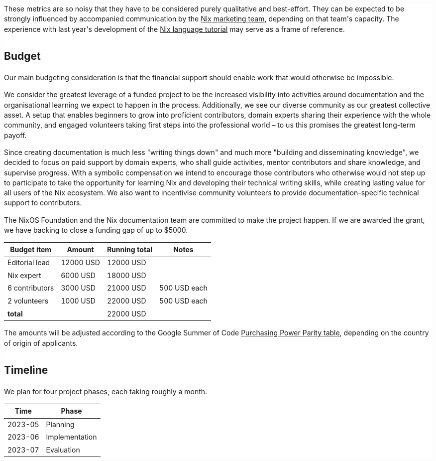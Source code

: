 These metrics are so noisy that they have to be considered purely qualitative and best-effort.
They can be expected to be strongly influenced by accompanied communication by the [Nix marketing team](https://nixos.org/community/teams/marketing), depending on that team's capacity.
The experience with last year's development of the [Nix language tutorial](https://nix.dev/tutorials/nix-language) may serve as a frame of reference.

## Budget

Our main budgeting consideration is that the financial support should enable work that would otherwise be impossible.

We consider the greatest leverage of a funded project to be the increased visibility into activities around documentation and the organisational learning we expect to happen in the process.
Additionally, we see our diverse community as our greatest collective asset.
A setup that enables beginners to grow into proficient contributors, domain experts sharing their experience with the whole community, and engaged volunteers taking first steps into the professional world – to us this promises the greatest long-term payoff.

Since creating documentation is much less "writing things down" and much more "building and disseminating knowledge", we decided to focus on paid support by domain experts, who shall guide activities, mentor contributors and share knowledge, and supervise progress.
With a symbolic compensation we intend to encourage those contributors who otherwise would not step up to participate to take the opportunity for learning Nix and developing their technical writing skills, while creating lasting value for all users of the Nix ecosystem.
We also want to incentivise community volunteers to provide documentation-specific technical support to contributors.

The NixOS Foundation and the Nix documentation team are committed to make the project happen.
If we are awarded the grant, we have backing to close a funding gap of up to $5000.

| Budget item    | Amount    | Running total | Notes        |
|----------------|-----------|---------------|--------------|
| Editorial lead | 12000 USD | 12000 USD     |              |
| Nix expert     | 6000 USD  | 18000 USD     |              |
| 6 contributors | 3000 USD  | 21000 USD     | 500 USD each |
| 2 volunteers   | 1000 USD  | 22000 USD     | 500 USD each |
| **total**      |           | 22000 USD     |              |

The amounts will be adjusted according to the Google Summer of Code [Purchasing Power Parity table](https://developers.google.com/open-source/gsoc/help/student-stipends), depending on the country of origin of applicants.

## Timeline

We plan for four project phases, each taking roughly a month.

| Time    | Phase          |
|---------|----------------|
| 2023-05 | Planning       |
| 2023-06 | Implementation |
| 2023-07 | Evaluation     |
